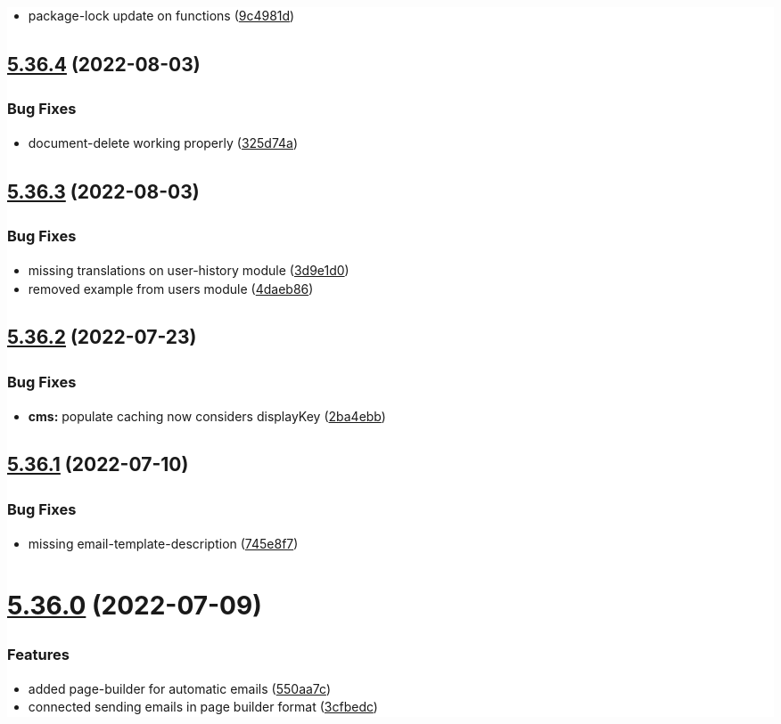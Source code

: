 * package-lock update on functions ([9c4981d](https://github.com/jaspero/jms/commit/9c4981d69d461a3382be8751de3fea829e18c2c3))

## [5.36.4](https://github.com/jaspero/jms/compare/v5.36.3...v5.36.4) (2022-08-03)


### Bug Fixes

* document-delete working properly ([325d74a](https://github.com/jaspero/jms/commit/325d74a3884e34bd82f663c24731376333a63528))

## [5.36.3](https://github.com/jaspero/jms/compare/v5.36.2...v5.36.3) (2022-08-03)


### Bug Fixes

* missing translations on user-history module ([3d9e1d0](https://github.com/jaspero/jms/commit/3d9e1d038f74d65baa909a8f006b544c3fc56963))
* removed example from users module ([4daeb86](https://github.com/jaspero/jms/commit/4daeb868983123a22dc5a72d19fadcccba4372f4))

## [5.36.2](https://github.com/jaspero/jms/compare/v5.36.1...v5.36.2) (2022-07-23)


### Bug Fixes

* **cms:** populate caching now considers displayKey ([2ba4ebb](https://github.com/jaspero/jms/commit/2ba4ebb2cc20bc9247b4b64a40ac4e7d11418ad0))

## [5.36.1](https://github.com/jaspero/jms/compare/v5.36.0...v5.36.1) (2022-07-10)


### Bug Fixes

* missing email-template-description ([745e8f7](https://github.com/jaspero/jms/commit/745e8f78368399f503987c2681b66b5070b5ea59))

# [5.36.0](https://github.com/jaspero/jms/compare/v5.35.0...v5.36.0) (2022-07-09)


### Features

* added page-builder for automatic emails ([550aa7c](https://github.com/jaspero/jms/commit/550aa7cd3c9931932cb91f9ec754875842e35779))
* connected sending emails in page builder format ([3cfbedc](https://github.com/jaspero/jms/commit/3cfbedc0bb94c23a1968cabfa80893f97c078493))
